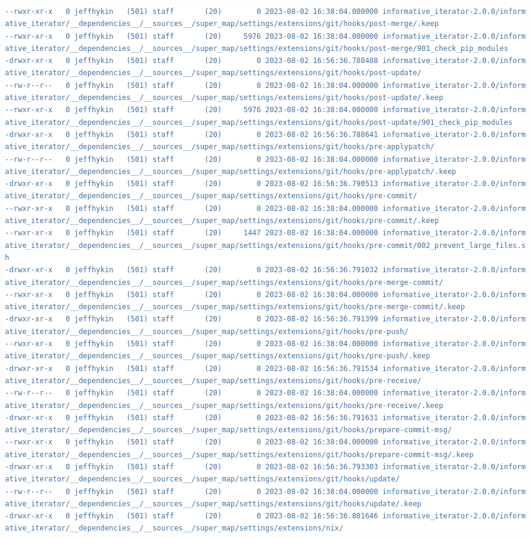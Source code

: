 ```diff
--rwxr-xr-x   0 jeffhykin   (501) staff       (20)        0 2023-08-02 16:38:04.000000 informative_iterator-2.0.0/informative_iterator/__dependencies__/__sources__/super_map/settings/extensions/git/hooks/post-merge/.keep
--rwxr-xr-x   0 jeffhykin   (501) staff       (20)     5976 2023-08-02 16:38:04.000000 informative_iterator-2.0.0/informative_iterator/__dependencies__/__sources__/super_map/settings/extensions/git/hooks/post-merge/901_check_pip_modules
-drwxr-xr-x   0 jeffhykin   (501) staff       (20)        0 2023-08-02 16:56:36.788488 informative_iterator-2.0.0/informative_iterator/__dependencies__/__sources__/super_map/settings/extensions/git/hooks/post-update/
--rw-r--r--   0 jeffhykin   (501) staff       (20)        0 2023-08-02 16:38:04.000000 informative_iterator-2.0.0/informative_iterator/__dependencies__/__sources__/super_map/settings/extensions/git/hooks/post-update/.keep
--rwxr-xr-x   0 jeffhykin   (501) staff       (20)     5976 2023-08-02 16:38:04.000000 informative_iterator-2.0.0/informative_iterator/__dependencies__/__sources__/super_map/settings/extensions/git/hooks/post-update/901_check_pip_modules
-drwxr-xr-x   0 jeffhykin   (501) staff       (20)        0 2023-08-02 16:56:36.788641 informative_iterator-2.0.0/informative_iterator/__dependencies__/__sources__/super_map/settings/extensions/git/hooks/pre-applypatch/
--rw-r--r--   0 jeffhykin   (501) staff       (20)        0 2023-08-02 16:38:04.000000 informative_iterator-2.0.0/informative_iterator/__dependencies__/__sources__/super_map/settings/extensions/git/hooks/pre-applypatch/.keep
-drwxr-xr-x   0 jeffhykin   (501) staff       (20)        0 2023-08-02 16:56:36.790513 informative_iterator-2.0.0/informative_iterator/__dependencies__/__sources__/super_map/settings/extensions/git/hooks/pre-commit/
--rwxr-xr-x   0 jeffhykin   (501) staff       (20)        0 2023-08-02 16:38:04.000000 informative_iterator-2.0.0/informative_iterator/__dependencies__/__sources__/super_map/settings/extensions/git/hooks/pre-commit/.keep
--rwxr-xr-x   0 jeffhykin   (501) staff       (20)     1447 2023-08-02 16:38:04.000000 informative_iterator-2.0.0/informative_iterator/__dependencies__/__sources__/super_map/settings/extensions/git/hooks/pre-commit/002_prevent_large_files.sh
-drwxr-xr-x   0 jeffhykin   (501) staff       (20)        0 2023-08-02 16:56:36.791032 informative_iterator-2.0.0/informative_iterator/__dependencies__/__sources__/super_map/settings/extensions/git/hooks/pre-merge-commit/
--rwxr-xr-x   0 jeffhykin   (501) staff       (20)        0 2023-08-02 16:38:04.000000 informative_iterator-2.0.0/informative_iterator/__dependencies__/__sources__/super_map/settings/extensions/git/hooks/pre-merge-commit/.keep
-drwxr-xr-x   0 jeffhykin   (501) staff       (20)        0 2023-08-02 16:56:36.791399 informative_iterator-2.0.0/informative_iterator/__dependencies__/__sources__/super_map/settings/extensions/git/hooks/pre-push/
--rwxr-xr-x   0 jeffhykin   (501) staff       (20)        0 2023-08-02 16:38:04.000000 informative_iterator-2.0.0/informative_iterator/__dependencies__/__sources__/super_map/settings/extensions/git/hooks/pre-push/.keep
-drwxr-xr-x   0 jeffhykin   (501) staff       (20)        0 2023-08-02 16:56:36.791534 informative_iterator-2.0.0/informative_iterator/__dependencies__/__sources__/super_map/settings/extensions/git/hooks/pre-receive/
--rw-r--r--   0 jeffhykin   (501) staff       (20)        0 2023-08-02 16:38:04.000000 informative_iterator-2.0.0/informative_iterator/__dependencies__/__sources__/super_map/settings/extensions/git/hooks/pre-receive/.keep
-drwxr-xr-x   0 jeffhykin   (501) staff       (20)        0 2023-08-02 16:56:36.791631 informative_iterator-2.0.0/informative_iterator/__dependencies__/__sources__/super_map/settings/extensions/git/hooks/prepare-commit-msg/
--rwxr-xr-x   0 jeffhykin   (501) staff       (20)        0 2023-08-02 16:38:04.000000 informative_iterator-2.0.0/informative_iterator/__dependencies__/__sources__/super_map/settings/extensions/git/hooks/prepare-commit-msg/.keep
-drwxr-xr-x   0 jeffhykin   (501) staff       (20)        0 2023-08-02 16:56:36.793303 informative_iterator-2.0.0/informative_iterator/__dependencies__/__sources__/super_map/settings/extensions/git/hooks/update/
--rw-r--r--   0 jeffhykin   (501) staff       (20)        0 2023-08-02 16:38:04.000000 informative_iterator-2.0.0/informative_iterator/__dependencies__/__sources__/super_map/settings/extensions/git/hooks/update/.keep
-drwxr-xr-x   0 jeffhykin   (501) staff       (20)        0 2023-08-02 16:56:36.801646 informative_iterator-2.0.0/informative_iterator/__dependencies__/__sources__/super_map/settings/extensions/nix/
```
